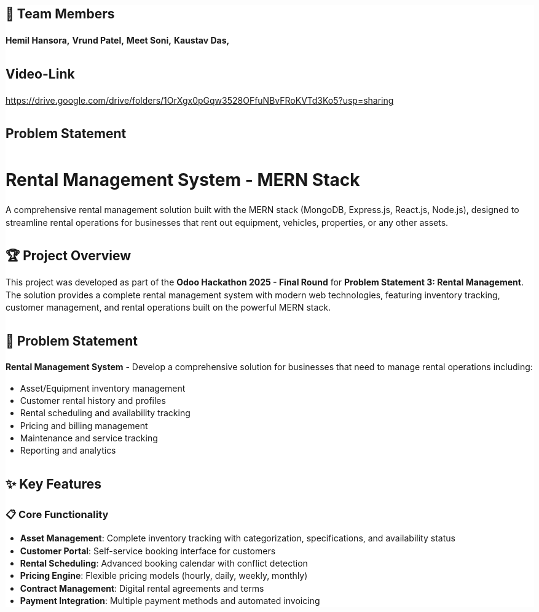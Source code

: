 ## 👥 Team Members

**Hemil Hansora,**
**Vrund Patel,**
**Meet Soni,**
**Kaustav Das,**

## Video-Link
https://drive.google.com/drive/folders/1OrXgx0pGqw3528OFfuNBvFRoKVTd3Ko5?usp=sharing

## Problem Statement


# Rental Management System - MERN Stack

A comprehensive rental management solution built with the MERN stack (MongoDB, Express.js, React.js, Node.js), designed to streamline rental operations for businesses that rent out equipment, vehicles, properties, or any other assets.

## 🏆 Project Overview

This project was developed as part of the **Odoo Hackathon 2025 - Final Round** for **Problem Statement 3: Rental Management**. The solution provides a complete rental management system with modern web technologies, featuring inventory tracking, customer management, and rental operations built on the powerful MERN stack.

## 🎯 Problem Statement

**Rental Management System** - Develop a comprehensive solution for businesses that need to manage rental operations including:
- Asset/Equipment inventory management
- Customer rental history and profiles
- Rental scheduling and availability tracking  
- Pricing and billing management
- Maintenance and service tracking
- Reporting and analytics

## ✨ Key Features

### 📋 Core Functionality
- **Asset Management**: Complete inventory tracking with categorization, specifications, and availability status
- **Customer Portal**: Self-service booking interface for customers
- **Rental Scheduling**: Advanced booking calendar with conflict detection
- **Pricing Engine**: Flexible pricing models (hourly, daily, weekly, monthly)
- **Contract Management**: Digital rental agreements and terms
- **Payment Integration**: Multiple payment methods and automated invoicing
